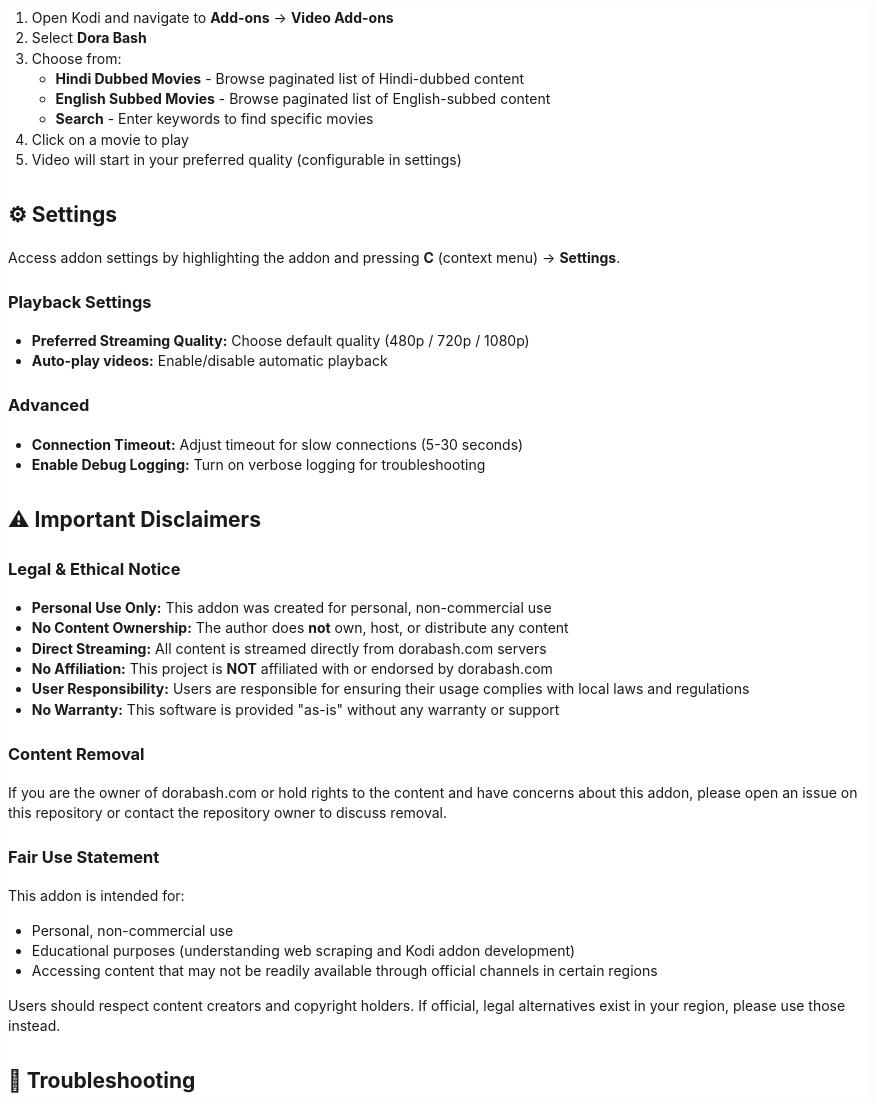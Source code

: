 1. Open Kodi and navigate to **Add-ons** → **Video Add-ons**
2. Select **Dora Bash**
3. Choose from:
   - **Hindi Dubbed Movies** - Browse paginated list of Hindi-dubbed content
   - **English Subbed Movies** - Browse paginated list of English-subbed content
   - **Search** - Enter keywords to find specific movies
4. Click on a movie to play
5. Video will start in your preferred quality (configurable in settings)

## ⚙️ Settings

Access addon settings by highlighting the addon and pressing **C** (context menu) → **Settings**.

### Playback Settings
- **Preferred Streaming Quality:** Choose default quality (480p / 720p / 1080p)
- **Auto-play videos:** Enable/disable automatic playback

### Advanced
- **Connection Timeout:** Adjust timeout for slow connections (5-30 seconds)
- **Enable Debug Logging:** Turn on verbose logging for troubleshooting


## ⚠️ Important Disclaimers

### Legal & Ethical Notice

- **Personal Use Only:** This addon was created for personal, non-commercial use
- **No Content Ownership:** The author does **not** own, host, or distribute any content
- **Direct Streaming:** All content is streamed directly from dorabash.com servers
- **No Affiliation:** This project is **NOT** affiliated with or endorsed by dorabash.com
- **User Responsibility:** Users are responsible for ensuring their usage complies with local laws and regulations
- **No Warranty:** This software is provided "as-is" without any warranty or support

### Content Removal

If you are the owner of dorabash.com or hold rights to the content and have concerns about this addon, please open an issue on this repository or contact the repository owner to discuss removal.

### Fair Use Statement

This addon is intended for:
- Personal, non-commercial use
- Educational purposes (understanding web scraping and Kodi addon development)
- Accessing content that may not be readily available through official channels in certain regions

Users should respect content creators and copyright holders. If official, legal alternatives exist in your region, please use those instead.

## 🐛 Troubleshooting
